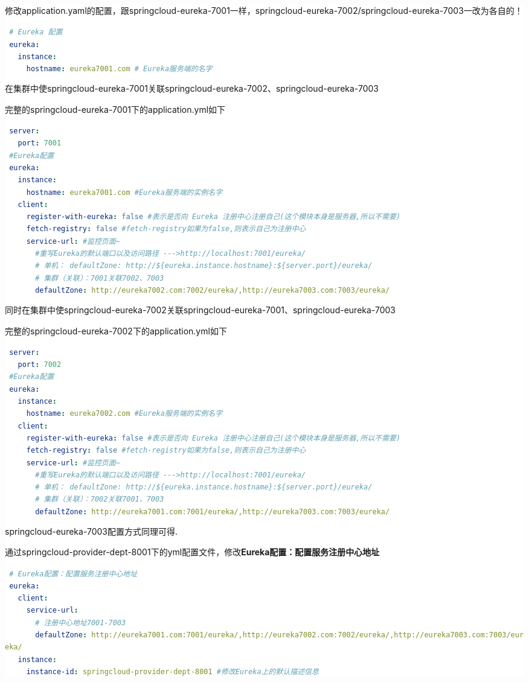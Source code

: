 修改application.yaml的配置，跟springcloud-eureka-7001一样，springcloud-eureka-7002/springcloud-eureka-7003一改为各自的！

```yaml
 # Eureka 配置
 eureka:
   instance:
     hostname: eureka7001.com # Eureka服务端的名字
```

在集群中使springcloud-eureka-7001关联springcloud-eureka-7002、springcloud-eureka-7003

完整的springcloud-eureka-7001下的application.yml如下

```yaml
 server:
   port: 7001
 #Eureka配置
 eureka:
   instance:
     hostname: eureka7001.com #Eureka服务端的实例名字
   client:
     register-with-eureka: false #表示是否向 Eureka 注册中心注册自己(这个模块本身是服务器,所以不需要)
     fetch-registry: false #fetch-registry如果为false,则表示自己为注册中心
     service-url: #监控页面~
       #重写Eureka的默认端口以及访问路径 --->http://localhost:7001/eureka/
       # 单机： defaultZone: http://${eureka.instance.hostname}:${server.port}/eureka/
       # 集群（关联）：7001关联7002、7003
       defaultZone: http://eureka7002.com:7002/eureka/,http://eureka7003.com:7003/eureka/
```

同时在集群中使springcloud-eureka-7002关联springcloud-eureka-7001、springcloud-eureka-7003

完整的springcloud-eureka-7002下的application.yml如下

```yaml
 server:
   port: 7002
 #Eureka配置
 eureka:
   instance:
     hostname: eureka7002.com #Eureka服务端的实例名字
   client:
     register-with-eureka: false #表示是否向 Eureka 注册中心注册自己(这个模块本身是服务器,所以不需要)
     fetch-registry: false #fetch-registry如果为false,则表示自己为注册中心
     service-url: #监控页面~
       #重写Eureka的默认端口以及访问路径 --->http://localhost:7001/eureka/
       # 单机： defaultZone: http://${eureka.instance.hostname}:${server.port}/eureka/
       # 集群（关联）：7002关联7001、7003
       defaultZone: http://eureka7001.com:7001/eureka/,http://eureka7003.com:7003/eureka/
```

springcloud-eureka-7003配置方式同理可得.

通过springcloud-provider-dept-8001下的yml配置文件，修改**Eureka配置：配置服务注册中心地址**

```yaml
 # Eureka配置：配置服务注册中心地址
 eureka:
   client:
     service-url:
       # 注册中心地址7001-7003
       defaultZone: http://eureka7001.com:7001/eureka/,http://eureka7002.com:7002/eureka/,http://eureka7003.com:7003/eureka/
   instance:
     instance-id: springcloud-provider-dept-8001 #修改Eureka上的默认描述信息
```
